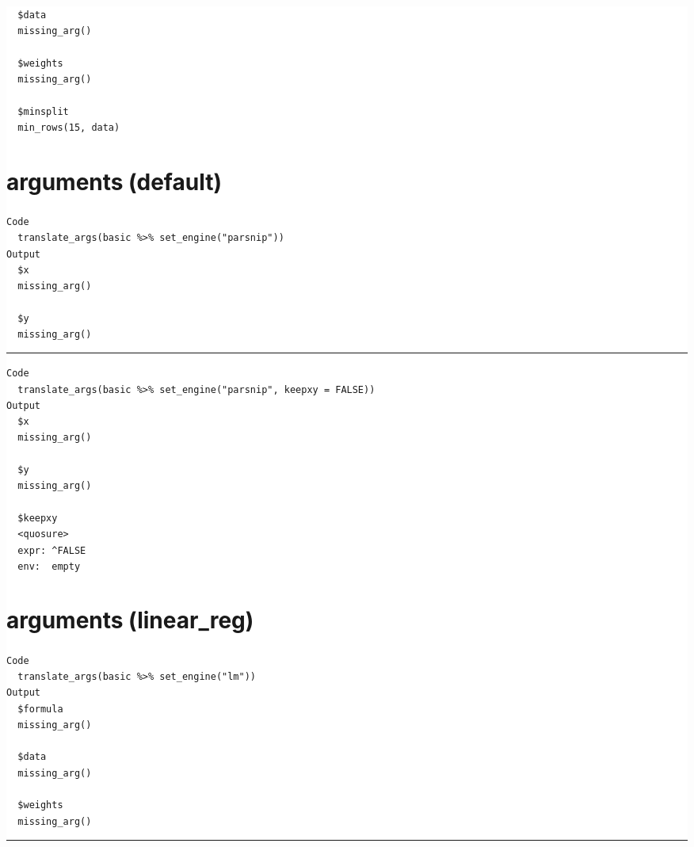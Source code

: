       $data
      missing_arg()
      
      $weights
      missing_arg()
      
      $minsplit
      min_rows(15, data)
      

# arguments (default)

    Code
      translate_args(basic %>% set_engine("parsnip"))
    Output
      $x
      missing_arg()
      
      $y
      missing_arg()
      

---

    Code
      translate_args(basic %>% set_engine("parsnip", keepxy = FALSE))
    Output
      $x
      missing_arg()
      
      $y
      missing_arg()
      
      $keepxy
      <quosure>
      expr: ^FALSE
      env:  empty
      

# arguments (linear_reg)

    Code
      translate_args(basic %>% set_engine("lm"))
    Output
      $formula
      missing_arg()
      
      $data
      missing_arg()
      
      $weights
      missing_arg()
      

---
